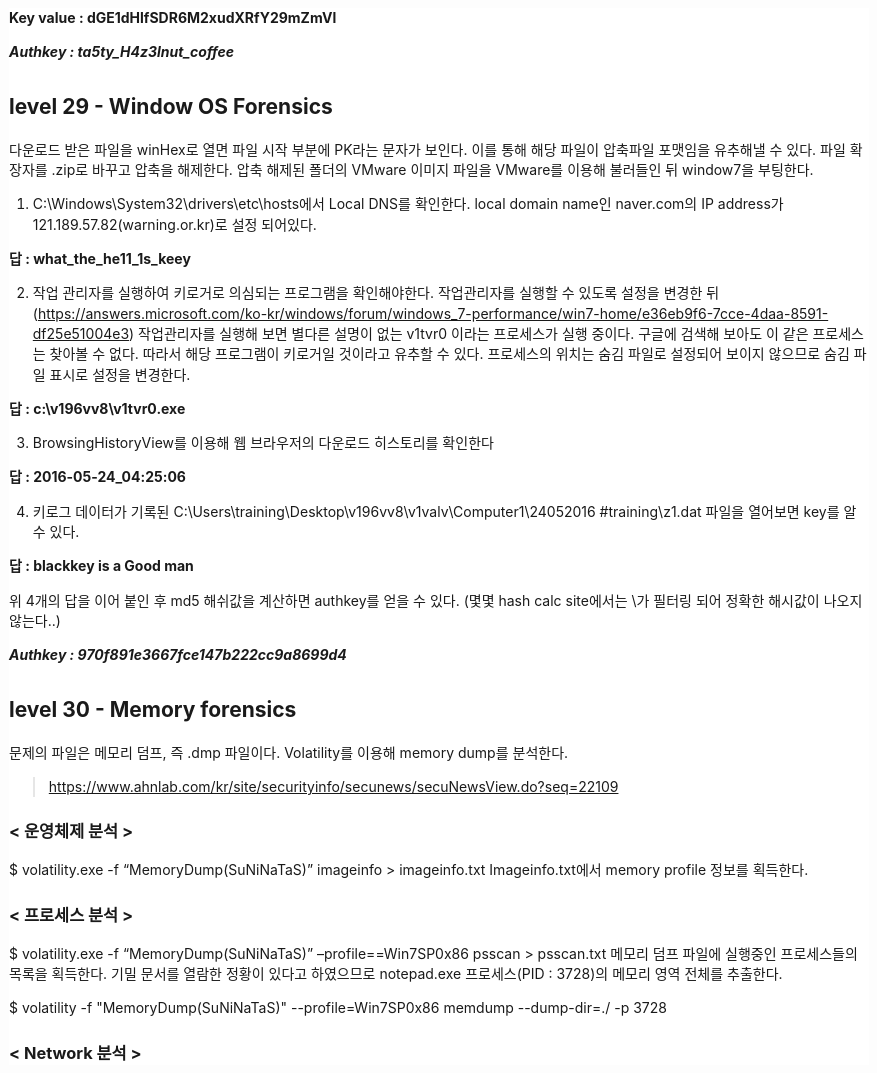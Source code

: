 **Key value : dGE1dHlfSDR6M2xudXRfY29mZmVl**

***Authkey : ta5ty_H4z3lnut_coffee***


## level 29 - Window OS Forensics
다운로드 받은 파일을 winHex로 열면 파일 시작 부분에 PK라는 문자가 보인다. 이를 통해 해당 파일이 압축파일 포맷임을 유추해낼 수 있다. 파일 확장자를 .zip로 바꾸고 압축을 해제한다. 압축 해제된 폴더의 VMware 이미지 파일을 VMware를 이용해 불러들인 뒤 window7을 부팅한다.

1.	C:\Windows\System32\drivers\etc\hosts에서 Local DNS를 확인한다. local domain name인 naver.com의 IP address가 121.189.57.82(warning.or.kr)로 설정 되어있다.

**답 : what_the_he11_1s_keey**


2.	작업 관리자를 실행하여 키로거로 의심되는 프로그램을 확인해야한다. 작업관리자를 실행할 수 있도록 설정을 변경한 뒤(https://answers.microsoft.com/ko-kr/windows/forum/windows_7-performance/win7-home/e36eb9f6-7cce-4daa-8591-df25e51004e3) 작업관리자를 실행해 보면 별다른 설명이 없는 v1tvr0 이라는 프로세스가 실행 중이다. 구글에 검색해 보아도 이 같은 프로세스는 찾아볼 수 없다. 따라서 해당 프로그램이 키로거일 것이라고 유추할 수 있다. 프로세스의 위치는 숨김 파일로 설정되어 보이지 않으므로 숨김 파일 표시로 설정을 변경한다.

**답 : c:\v196vv8\v1tvr0.exe**


3.	BrowsingHistoryView를 이용해 웹 브라우저의 다운로드 히스토리를 확인한다

**답 : 2016-05-24_04:25:06**


4.	키로그 데이터가 기록된 C:\Users\training\Desktop\v196vv8\v1valv\Computer1\24052016 #training\z1.dat 파일을 열어보면 key를 알 수 있다.

**답 : blackkey is a Good man**


위 4개의 답을 이어 붙인 후 md5 해쉬값을 계산하면 authkey를 얻을 수 있다.
(몇몇 hash calc site에서는 \가 필터링 되어 정확한 해시값이 나오지 않는다..)

***Authkey : 970f891e3667fce147b222cc9a8699d4***


## level 30 - Memory forensics
문제의 파일은 메모리 덤프, 즉 .dmp 파일이다. Volatility를 이용해 memory dump를 분석한다. 
>https://www.ahnlab.com/kr/site/securityinfo/secunews/secuNewsView.do?seq=22109

### < 운영체제 분석 >

$ volatility.exe -f “MemoryDump(SuNiNaTaS)” imageinfo > imageinfo.txt
Imageinfo.txt에서 memory profile 정보를 획득한다.

### < 프로세스 분석 >

$ volatility.exe -f “MemoryDump(SuNiNaTaS)” –profile==Win7SP0x86 psscan > psscan.txt
메모리 덤프 파일에 실행중인 프로세스들의 목록을 획득한다.
기밀 문서를 열람한 정황이 있다고 하였으므로 notepad.exe 프로세스(PID : 3728)의 메모리 영역 전체를 추출한다.

$ volatility -f "MemoryDump(SuNiNaTaS)" --profile=Win7SP0x86 memdump --dump-dir=./ -p 3728

### < Network 분석 >
